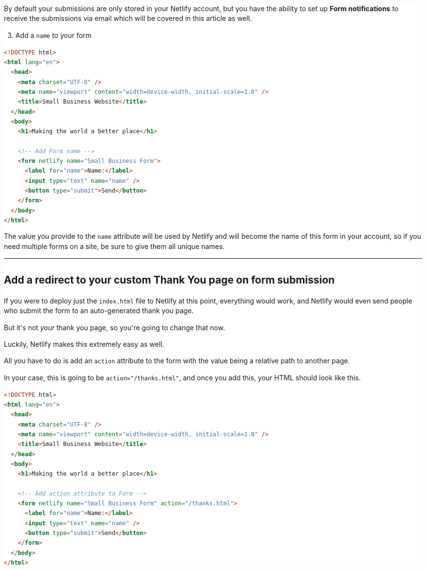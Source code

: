By default your submissions are only stored in your Netlify account, but you have the ability to set up **Form notifications** to receive the submissions via email which will be covered in this article as well.

3. Add a `name` to your form

```html
<!DOCTYPE html>
<html lang="en">
  <head>
    <meta charset="UTF-8" />
    <meta name="viewport" content="width=device-width, initial-scale=1.0" />
    <title>Small Business Website</title>
  </head>
  <body>
    <h1>Making the world a better place</h1>

    <!-- Add Form name -->
    <form netlify name="Small Business Form">
      <label for="name">Name:</label>
      <input type="text" name="name" />
      <button type="submit">Send</button>
    </form>
  </body>
</html>
```

The value you provide to the `name` attribute will be used by Netlify and will become the name of this form in your account, so if you need multiple forms on a site, be sure to give them all unique names.

---

## Add a redirect to your custom Thank You page on form submission

If you were to deploy just the `index.html` file to Netlify at this point, everything would work, and Netlify would even send people who submit the form to an auto-generated thank you page.

But it's not _your_ thank you page, so you're going to change that now.

Luckily, Netlify makes this extremely easy as well.

All you have to do is add an `action` attribute to the form with the value being a relative path to another page.

In your case, this is going to be `action="/thanks.html"`, and once you add this, your HTML should look like this.

```html
<!DOCTYPE html>
<html lang="en">
  <head>
    <meta charset="UTF-8" />
    <meta name="viewport" content="width=device-width, initial-scale=1.0" />
    <title>Small Business Website</title>
  </head>
  <body>
    <h1>Making the world a better place</h1>

    <!-- Add action attribute to Form -->
    <form netlify name="Small Business Form" action="/thanks.html">
      <label for="name">Name:</label>
      <input type="text" name="name" />
      <button type="submit">Send</button>
    </form>
  </body>
</html>
```
